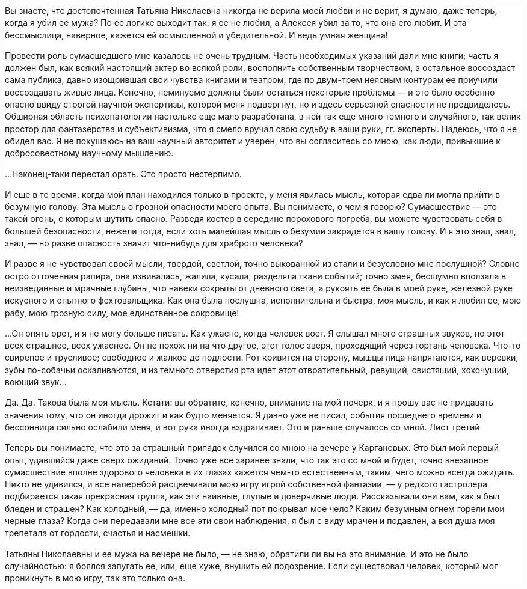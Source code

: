 Вы знаете, что достопочтенная Татьяна Николаевна никогда не верила моей любви и не верит, я думаю, даже теперь, когда я убил ее мужа? По ее логике выходит так: я ее не любил, а Алексея убил за то, что она его любит. И эта бессмыслица, наверное, кажется ей осмысленной и убедительной. И ведь умная женщина!

Провести роль сумасшедшего мне казалось не очень трудным. Часть необходимых указаний дали мне книги; часть я должен был, как всякий настоящий актер во всякой роли, восполнить собственным творчеством, а остальное воссоздаст сама публика, давно изощрившая свои чувства книгами и театром, где по двум-трем неясным контурам ее приучили воссоздавать живые лица. Конечно, неминуемо должны были остаться некоторые проблемы — и это было особенно опасно ввиду строгой научной экспертизы, которой меня подвергнут, но и здесь серьезной опасности не предвиделось. Обширная область психопатологии настолько еще мало разработана, в ней так еще много темного и случайного, так велик простор для фантазерства и субъективизма, что я смело вручал свою судьбу в ваши руки, гг. эксперты. Надеюсь, что я не обидел вас. Я не покушаюсь на ваш научный авторитет и уверен, что вы согласитесь со мною, как люди, привыкшие к добросовестному научному мышлению.

…Наконец-таки перестал орать. Это просто нестерпимо.

И еще в то время, когда мой план находился только в проекте, у меня явилась мысль, которая едва ли могла прийти в безумную голову. Эта мысль о грозной опасности моего опыта. Вы понимаете, о чем я говорю? Сумасшествие — это такой огонь, с которым шутить опасно. Разведя костер в середине порохового погреба, вы можете чувствовать себя в большей безопасности, нежели тогда, если хоть малейшая мысль о безумии закрадется в вашу голову. И я это знал, знал, знал, — но разве опасность значит что-нибудь для храброго человека?

И разве я не чувствовал своей мысли, твердой, светлой, точно выкованной из стали и безусловно мне послушной? Словно остро отточенная рапира, она извивалась, жалила, кусала, разделяла ткани событий; точно змея, бесшумно вползала в неизведанные и мрачные глубины, что навеки сокрыты от дневного света, а рукоять ее была в моей руке, железной руке искусного и опытного фехтовальщика. Как она была послушна, исполнительна и быстра, моя мысль, и как я любил ее, мою рабу, мою грозную силу, мое единственное сокровище!

…Он опять орет, и я не могу больше писать. Как ужасно, когда человек воет. Я слышал много страшных звуков, но этот всех страшнее, всех ужаснее. Он не похож ни на что другое, этот голос зверя, проходящий через гортань человека. Что-то свирепое и трусливое; свободное и жалкое до подлости. Рот кривится на сторону, мышцы лица напрягаются, как веревки, зубы по-собачьи оскаливаются, и из темного отверстия рта идет этот отвратительный, ревущий, свистящий, хохочущий, воющий звук…

Да. Да. Такова была моя мысль. Кстати: вы обратите, конечно, внимание на мой почерк, и я прошу вас не придавать значения тому, что он иногда дрожит и как будто меняется. Я давно уже не писал, события последнего времени и бессонница сильно ослабили меня, и вот рука иногда вздрагивает. Это и раньше случалось со мной.
Лист третий

Теперь вы понимаете, что это за страшный припадок случился со мною на вечере у Каргановых. Это был мой первый опыт, удавшийся даже сверх ожиданий. Точно уже все заранее знали, что так это со мной и будет, точно внезапное сумасшествие вполне здорового человека в их глазах кажется чем-то естественным, таким, чего можно всегда ожидать. Никто не удивился, и все наперебой расцвечивали мою игру игрой собственной фантазии, — у редкого гастролера подбирается такая прекрасная труппа, как эти наивные, глупые и доверчивые люди. Рассказывали они вам, как я был бледен и страшен? Как холодный, — да, именно холодный пот покрывал мое чело? Каким безумным огнем горели мои черные глаза? Когда они передавали мне все эти свои наблюдения, я был с виду мрачен и подавлен, а вся душа моя трепетала от гордости, счастья и насмешки.

Татьяны Николаевны и ее мужа на вечере не было, — не знаю, обратили ли вы на это внимание. И это не было случайностью: я боялся запугать ее, или, еще хуже, внушить ей подозрение. Если существовал человек, который мог проникнуть в мою игру, так это только она.
